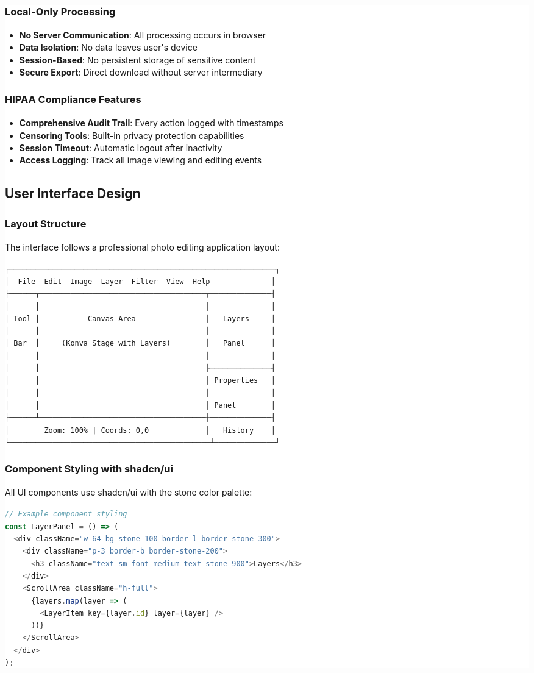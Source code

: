 ### Local-Only Processing

- **No Server Communication**: All processing occurs in browser
- **Data Isolation**: No data leaves user's device
- **Session-Based**: No persistent storage of sensitive content
- **Secure Export**: Direct download without server intermediary

### HIPAA Compliance Features

- **Comprehensive Audit Trail**: Every action logged with timestamps
- **Censoring Tools**: Built-in privacy protection capabilities
- **Session Timeout**: Automatic logout after inactivity
- **Access Logging**: Track all image viewing and editing events

## User Interface Design

### Layout Structure

The interface follows a professional photo editing application layout:

```
┌─────────────────────────────────────────────────────────────┐
│  File  Edit  Image  Layer  Filter  View  Help              │
├──────┬──────────────────────────────────────┬──────────────┤
│      │                                      │              │
│ Tool │           Canvas Area                │   Layers     │
│      │                                      │              │
│ Bar  │     (Konva Stage with Layers)        │   Panel      │
│      │                                      │              │
│      │                                      ├──────────────┤
│      │                                      │ Properties   │
│      │                                      │              │
│      │                                      │ Panel        │
├──────┴──────────────────────────────────────┼──────────────┤
│        Zoom: 100% | Coords: 0,0             │   History    │
└──────────────────────────────────────────────┴──────────────┘
```

### Component Styling with shadcn/ui

All UI components use shadcn/ui with the stone color palette:

```typescript
// Example component styling
const LayerPanel = () => (
  <div className="w-64 bg-stone-100 border-l border-stone-300">
    <div className="p-3 border-b border-stone-200">
      <h3 className="text-sm font-medium text-stone-900">Layers</h3>
    </div>
    <ScrollArea className="h-full">
      {layers.map(layer => (
        <LayerItem key={layer.id} layer={layer} />
      ))}
    </ScrollArea>
  </div>
);
```
